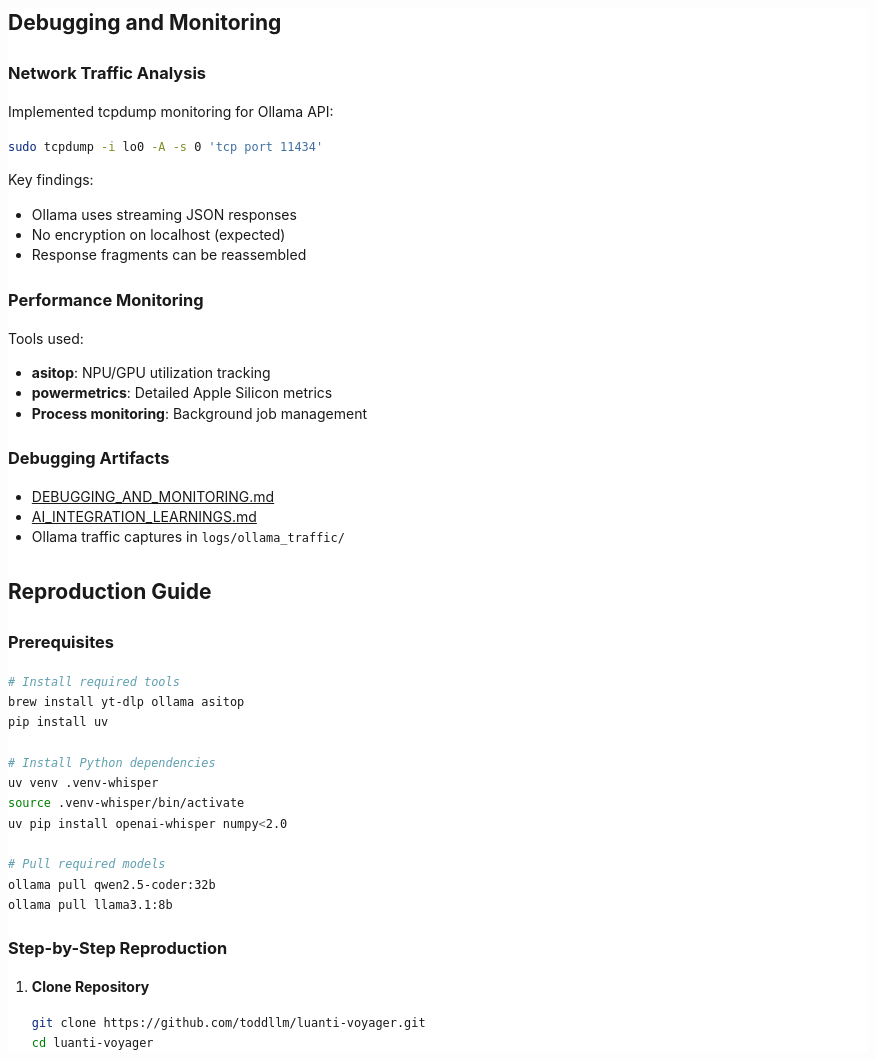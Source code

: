 ## Debugging and Monitoring

### Network Traffic Analysis

Implemented tcpdump monitoring for Ollama API:
```bash
sudo tcpdump -i lo0 -A -s 0 'tcp port 11434'
```

Key findings:
- Ollama uses streaming JSON responses
- No encryption on localhost (expected)
- Response fragments can be reassembled

### Performance Monitoring

Tools used:
- **asitop**: NPU/GPU utilization tracking
- **powermetrics**: Detailed Apple Silicon metrics
- **Process monitoring**: Background job management

### Debugging Artifacts
- [DEBUGGING_AND_MONITORING.md](DEBUGGING_AND_MONITORING.md)
- [AI_INTEGRATION_LEARNINGS.md](AI_INTEGRATION_LEARNINGS.md)
- Ollama traffic captures in `logs/ollama_traffic/`

## Reproduction Guide

### Prerequisites
```bash
# Install required tools
brew install yt-dlp ollama asitop
pip install uv

# Install Python dependencies
uv venv .venv-whisper
source .venv-whisper/bin/activate
uv pip install openai-whisper numpy<2.0

# Pull required models
ollama pull qwen2.5-coder:32b
ollama pull llama3.1:8b
```

### Step-by-Step Reproduction

1. **Clone Repository**
   ```bash
   git clone https://github.com/toddllm/luanti-voyager.git
   cd luanti-voyager
   ```
